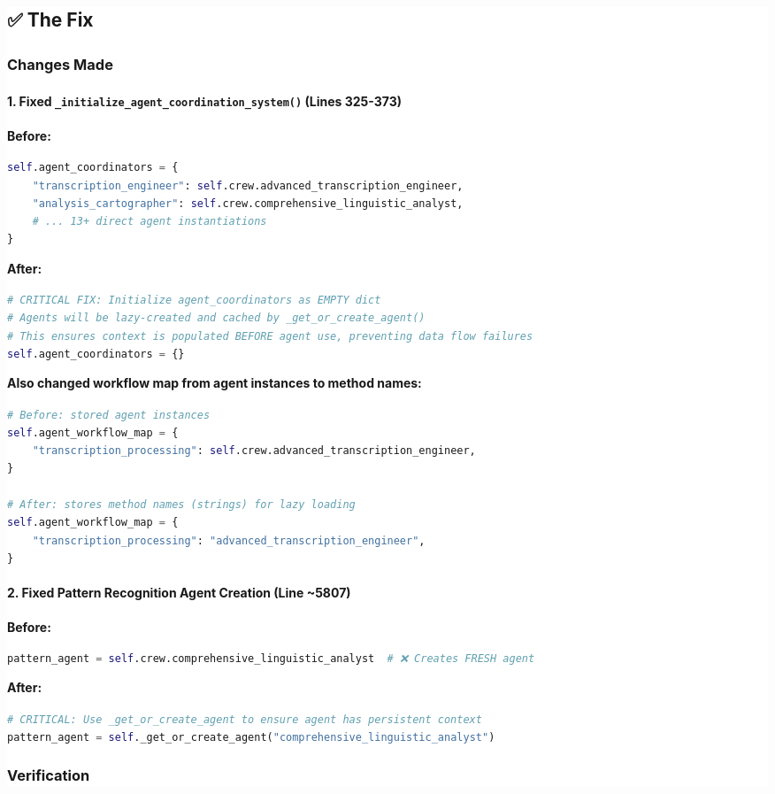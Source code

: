 ## ✅ The Fix

### Changes Made

#### 1. Fixed `_initialize_agent_coordination_system()` (Lines 325-373)

**Before:**

```python
self.agent_coordinators = {
    "transcription_engineer": self.crew.advanced_transcription_engineer,
    "analysis_cartographer": self.crew.comprehensive_linguistic_analyst,
    # ... 13+ direct agent instantiations
}
```

**After:**

```python
# CRITICAL FIX: Initialize agent_coordinators as EMPTY dict
# Agents will be lazy-created and cached by _get_or_create_agent()
# This ensures context is populated BEFORE agent use, preventing data flow failures
self.agent_coordinators = {}
```

**Also changed workflow map from agent instances to method names:**

```python
# Before: stored agent instances
self.agent_workflow_map = {
    "transcription_processing": self.crew.advanced_transcription_engineer,
}

# After: stores method names (strings) for lazy loading
self.agent_workflow_map = {
    "transcription_processing": "advanced_transcription_engineer",
}
```

#### 2. Fixed Pattern Recognition Agent Creation (Line ~5807)

**Before:**

```python
pattern_agent = self.crew.comprehensive_linguistic_analyst  # ❌ Creates FRESH agent
```

**After:**

```python
# CRITICAL: Use _get_or_create_agent to ensure agent has persistent context
pattern_agent = self._get_or_create_agent("comprehensive_linguistic_analyst")
```

### Verification
